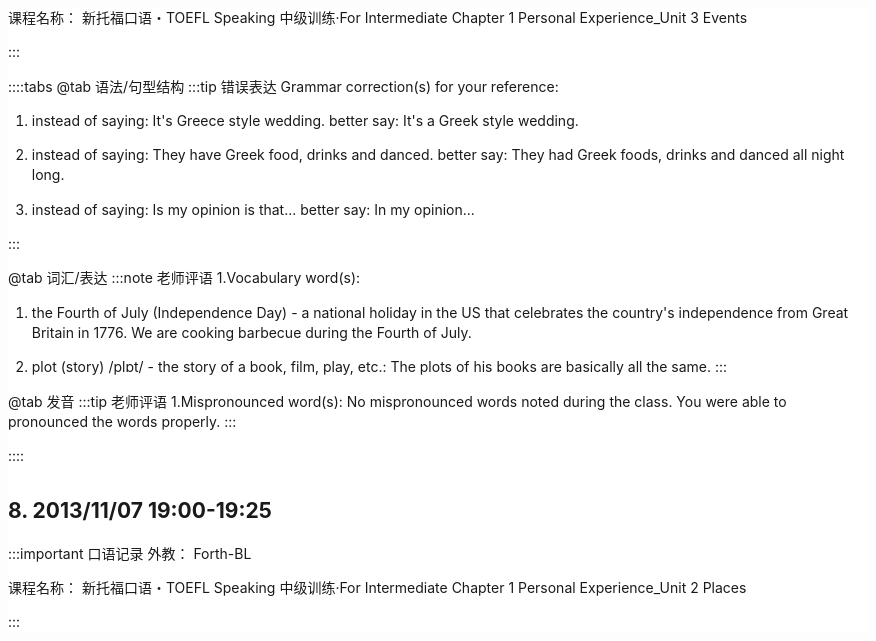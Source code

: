 课程名称：
新托福口语・TOEFL Speaking 
 中级训练·For Intermediate 
 Chapter 1 Personal Experience_Unit 3 Events


:::

::::tabs
@tab 语法/句型结构
:::tip 错误表达
Grammar correction(s) for your reference:
1. instead of saying: It's Greece style wedding.
better say: It's a Greek style wedding. 

2. instead of saying: They have Greek food, drinks and danced.
better say: They had Greek foods, drinks and danced all night long.

3. instead of saying: Is my opinion is that...
better say: In my opinion...

:::

@tab 词汇/表达
:::note 老师评语
1.Vocabulary word(s):
1. the Fourth of July (Independence Day) -  a national holiday in the US that celebrates the country's independence from Great Britain in 1776.
We are cooking barbecue during the Fourth of July.

2. plot (story) /plɒt/ - the story of a book, film, play, etc.:
The plots of his books are basically all the same.
:::

@tab 发音
:::tip 老师评语
1.Mispronounced word(s):
No mispronounced words noted during the class. You were able to pronounced the words properly.
:::


::::

## 8. 2013/11/07 19:00-19:25


:::important 口语记录
外教：
Forth-BL


课程名称：
新托福口语・TOEFL Speaking 
 中级训练·For Intermediate 
 Chapter 1 Personal Experience_Unit 2 Places


:::
